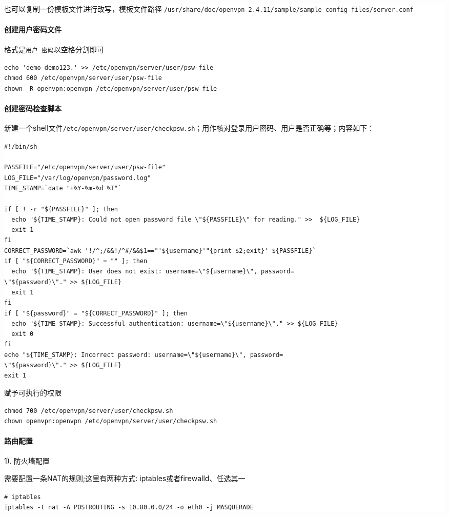 也可以复制一份模板文件进行改写，模板文件路径 `/usr/share/doc/openvpn-2.4.11/sample/sample-config-files/server.conf`

#### 创建用户密码文件

格式是`用户 密码`以空格分割即可

```
echo 'demo demo123.' >> /etc/openvpn/server/user/psw-file
chmod 600 /etc/openvpn/server/user/psw-file
chown -R openvpn:openvpn /etc/openvpn/server/user/psw-file
```

#### 创建密码检查脚本

新建一个shell文件`/etc/openvpn/server/user/checkpsw.sh`；用作核对登录用户密码、用户是否正确等；内容如下：

```
#!/bin/sh

PASSFILE="/etc/openvpn/server/user/psw-file"
LOG_FILE="/var/log/openvpn/password.log"
TIME_STAMP=`date "+%Y-%m-%d %T"`

if [ ! -r "${PASSFILE}" ]; then
  echo "${TIME_STAMP}: Could not open password file \"${PASSFILE}\" for reading." >>  ${LOG_FILE}
  exit 1
fi
CORRECT_PASSWORD=`awk '!/^;/&&!/^#/&&$1=="'${username}'"{print $2;exit}' ${PASSFILE}`
if [ "${CORRECT_PASSWORD}" = "" ]; then
  echo "${TIME_STAMP}: User does not exist: username=\"${username}\", password=
\"${password}\"." >> ${LOG_FILE}
  exit 1
fi
if [ "${password}" = "${CORRECT_PASSWORD}" ]; then
  echo "${TIME_STAMP}: Successful authentication: username=\"${username}\"." >> ${LOG_FILE}
  exit 0
fi
echo "${TIME_STAMP}: Incorrect password: username=\"${username}\", password=
\"${password}\"." >> ${LOG_FILE}
exit 1
```

赋予可执行的权限

```
chmod 700 /etc/openvpn/server/user/checkpsw.sh
chown openvpn:openvpn /etc/openvpn/server/user/checkpsw.sh
```

#### 路由配置

1). 防火墙配置

需要配置一条NAT的规则;这里有两种方式: iptables或者firewalld、任选其一


```
# iptables
iptables -t nat -A POSTROUTING -s 10.80.0.0/24 -o eth0 -j MASQUERADE

```
